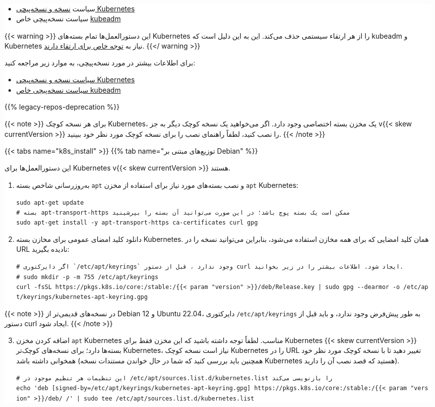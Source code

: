 * سیاست [نسخه و نسخه‌پیچی Kubernetes](/docs/setup/release/version-skew-policy/)
* سیاست نسخه‌پیچی خاص [kubeadm](/docs/setup/production-environment/tools/kubeadm/create-cluster-kubeadm/#version-skew-policy)

{{< warning >}}
این دستورالعمل‌ها تمام بسته‌های Kubernetes را از هر ارتقاء سیستمی حذف می‌کند.
این به این دلیل است که kubeadm و Kubernetes نیاز به [توجه خاص برای ارتقاء دارند](/docs/tasks/administer-cluster/kubeadm/kubeadm-upgrade/).
{{</ warning >}}

برای اطلاعات بیشتر در مورد نسخه‌پیچی، به موارد زیر مراجعه کنید:

* [سیاست نسخه و نسخه‌پیچی Kubernetes](/docs/setup/release/version-skew-policy/)
* [سیاست نسخه‌پیچی خاص kubeadm](/docs/setup/production-environment/tools/kubeadm/create-cluster-kubeadm/#version-skew-policy)

{{% legacy-repos-deprecation %}}

{{< note >}}
برای هر نسخه کوچک Kubernetes، یک مخزن بسته اختصاصی وجود دارد. اگر می‌خواهید یک نسخه کوچک دیگر به جز v{{< skew currentVersion >}} را نصب کنید، لطفاً راهنمای نصب را برای نسخه کوچک مورد نظر خود ببینید.
{{< /note >}}

{{< tabs name="k8s_install" >}}
{{% tab name="توزیع‌های مبتنی بر Debian" %}}

این دستورالعمل‌ها برای Kubernetes v{{< skew currentVersion >}} هستند.

1. به‌روزرسانی شاخص بسته `apt` و نصب بسته‌های مورد نیاز برای استفاده از مخزن `apt` Kubernetes:

   ```shell
   sudo apt-get update
   # بسته apt-transport-https ممکن است یک بسته پوچ باشد؛ در این صورت می‌توانید آن بسته را بپرشینید
   sudo apt-get install -y apt-transport-https ca-certificates curl gpg
   ```

2. دانلود کلید امضای عمومی برای مخازن بسته Kubernetes.
   همان کلید امضایی که برای همه مخازن استفاده می‌شود، بنابراین می‌توانید نسخه را در URL نادیده بگیرید:

   ```shell
   # اگر دایرکتوری `/etc/apt/keyrings` وجود ندارد ، قبل از دستور curl ایجاد شود. اطلاعات بیشتر را در زیر بخوانید.
   # sudo mkdir -p -m 755 /etc/apt/keyrings
   curl -fsSL https://pkgs.k8s.io/core:/stable:/{{< param "version" >}}/deb/Release.key | sudo gpg --dearmor -o /etc/apt/keyrings/kubernetes-apt-keyring.gpg
   ```

{{< note >}}
در نسخه‌های قدیمی‌تر از Debian 12 و Ubuntu 22.04، دایرکتوری `/etc/apt/keyrings` به طور پیش‌فرض وجود ندارد، و باید قبل از دستور curl ایجاد شود.
{{< /note >}}

3. اضافه کردن مخزن `apt` Kubernetes مناسب. لطفاً توجه داشته باشید که این مخزن فقط برای Kubernetes {{< skew currentVersion >}} بسته‌ها دارد؛ برای نسخه‌های کوچک‌تر Kubernetes، نیاز است نسخه کوچک Kubernetes را در URL تغییر دهید تا با نسخه کوچک مورد نظر خود همخوانی داشته باشد
   (همچنین باید بررسی کنید که شما در حال خواندن مستندات نسخه Kubernetes هستید که قصد نصب آن را دارید).

   ```shell
   # این تنظیمات هر تنظیم موجود در /etc/apt/sources.list.d/kubernetes.list را بازنویسی می‌کند
   echo 'deb [signed-by=/etc/apt/keyrings/kubernetes-apt-keyring.gpg] https://pkgs.k8s.io/core:/stable:/{{< param "version" >}}/deb/ /' | sudo tee /etc/apt/sources.list.d/kubernetes.list
   ```
